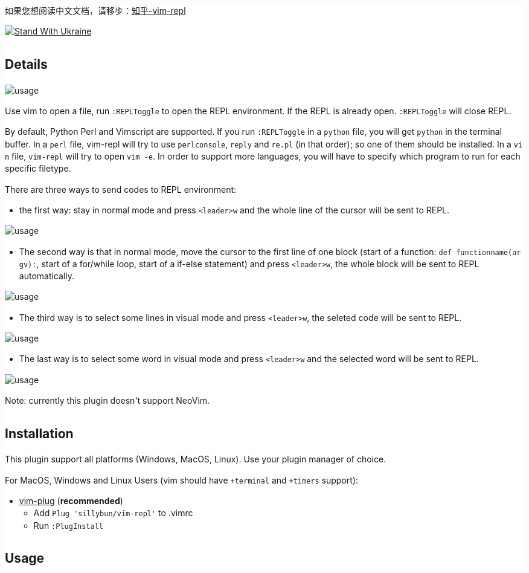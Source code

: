 如果您想阅读中文文档，请移步：[知乎-vim-repl](https://zhuanlan.zhihu.com/p/37231865)

[![Stand With Ukraine](https://raw.githubusercontent.com/vshymanskyy/StandWithUkraine/main/banner2-direct.svg)](https://vshymanskyy.github.io/StandWithUkraine)

## Details

![usage](https://github.com/sillybun/vim-repl/blob/master/assets/repl.gif)

Use vim to open a file, run `:REPLToggle` to open the REPL environment. If the REPL is already open. `:REPLToggle` will close REPL.

By default, Python Perl and Vimscript are supported. If you run `:REPLToggle` in a `python` file, you will get `python` in the terminal buffer. In a `perl` file, vim-repl will try to use `perlconsole`, `reply` and `re.pl` (in that order); so one of them should be installed. In a `vim` file, `vim-repl` will try to open `vim -e`.
In order to support more languages, you will have to specify which program to run for each specific filetype.

There are three ways to send codes to REPL environment:

- the first way: stay in normal mode and press `<leader>w` and the whole line of the cursor will be sent to REPL.

![usage](https://github.com/sillybun/vim-repl/blob/master/assets/usage-1.gif)

- The second way is that in normal mode, move the cursor to the first line of one block (start of a function: `def functionname(argv):`, start of a for/while loop, start of a if-else statement) and press `<leader>w`, the whole block will be sent to REPL automatically.

![usage](https://github.com/sillybun/vim-repl/blob/master/assets/usage2.gif)

- The third way is to select some lines in visual mode and press `<leader>w`, the seleted code will be sent to REPL.

![usage](https://github.com/sillybun/vim-repl/blob/master/assets/usage-3.gif)

- The last way is to select some word in visual mode and press `<leader>w` and the selected word will be sent to REPL.

![usage](https://github.com/sillybun/vim-repl/blob/master/assets/usage4.gif)

Note: currently this plugin doesn't support NeoVim.

## Installation

This plugin support all platforms (Windows, MacOS, Linux). Use your plugin manager of choice.

For MacOS, Windows and Linux Users (vim should have `+terminal` and `+timers` support):

- [vim-plug](https://github.com/junegunn/vim-plug) (**recommended**)
  - Add `Plug 'sillybun/vim-repl'` to .vimrc
  - Run `:PlugInstall`

## Usage
